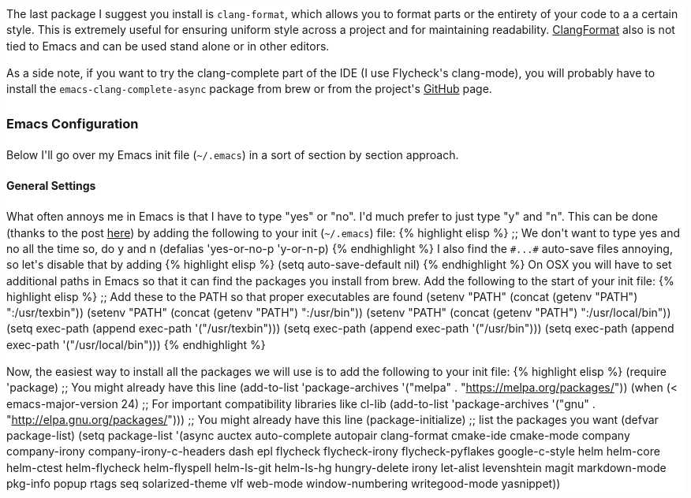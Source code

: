 The last package I suggest you install is `clang-format`, which allows you to
format parts or the entirety of your code to a a certain style. This is
extremely useful for ensuring uniform style across a project and for
maintaining readability. [ClangFormat][ClangFormat] also is not tied to Emacs and can be used
stand alone or in other editors.

As a side note, if you want to try the clang-complete part of the IDE (I use
Flycheck's clang-mode), you will probably have to install the
`emacs-clang-complete-async` package from brew or from the project's
[GitHub][ECCA] page.

### Emacs Configuration

Below I'll go over my Emacs init file (`~/.emacs`) in a sort of section by section
approach.

#### General Settings

What often annoys me in Emacs is that I have to type "yes" or "no". I'd much prefer
to just type "y" and "n". This can be done (thanks to the post [here][aaronbedra])
by adding the following to your init (`~/.emacs`) file:
{% highlight elisp %}
;; We don't want to type yes and no all the time so, do y and n
(defalias 'yes-or-no-p 'y-or-n-p)
{% endhighlight %}
I also find the `#...#` auto-save files annoying, so let's disable that by adding
{% highlight elisp %}
(setq auto-save-default nil)
{% endhighlight %}
On OSX you will have to set additional paths in Emacs so that it can find the
packages you install from brew. Add the following to the start of your
init file:
{% highlight elisp %}
;; Add these to the PATH so that proper executables are found
(setenv "PATH" (concat (getenv "PATH") ":/usr/texbin"))
(setenv "PATH" (concat (getenv "PATH") ":/usr/bin"))
(setenv "PATH" (concat (getenv "PATH") ":/usr/local/bin"))
(setq exec-path (append exec-path '("/usr/texbin")))
(setq exec-path (append exec-path '("/usr/bin")))
(setq exec-path (append exec-path '("/usr/local/bin")))
{% endhighlight %}

Now, the easiest way to install all the packages we will
use is to add the following to your init file:
{% highlight elisp %}
(require 'package) ;; You might already have this line
(add-to-list 'package-archives
             '("melpa" . "https://melpa.org/packages/"))
(when (< emacs-major-version 24)
  ;; For important compatibility libraries like cl-lib
  (add-to-list 'package-archives '("gnu" . "http://elpa.gnu.org/packages/")))
;; You might already have this line
(package-initialize)
;; list the packages you want
(defvar package-list)
(setq package-list '(async auctex auto-complete autopair clang-format cmake-ide
                           cmake-mode company company-irony
                           company-irony-c-headers dash epl flycheck
                           flycheck-irony flycheck-pyflakes
                           google-c-style helm helm-core helm-ctest
                           helm-flycheck helm-flyspell helm-ls-git helm-ls-hg
                           hungry-delete irony
                           let-alist levenshtein magit markdown-mode pkg-info
                           popup rtags seq solarized-theme vlf web-mode
                           window-numbering writegood-mode yasnippet))

[cppcon]: https://www.youtube.com/watch?v=5FQwQ0QWBTU
[brew]: http://brew.sh/
[Bear]: https://github.com/rizsotto/Bear
[RTags]: https://github.com/Andersbakken/rtags
[LLVM]: http://llvm.org/
[ClangFormat]: http://clang.llvm.org/docs/ClangFormat.html
[ECCA]: https://github.com/Golevka/emacs-clang-complete-async
[aaronbedra]: http://aaronbedra.com/emacs.d/
[flycheck]: http://www.flycheck.org/en/latest/
[flymake]: http://www.emacswiki.org/emacs/FlyMake
[helm]: https://github.com/emacs-helm/helm
[helm-ctest]: https://github.com/danlamanna/helm-ctest
[ExtraSnippets]: https://github.com/AndreaCrotti/yasnippet-snippets
[Flyspell]: https://www.emacswiki.org/emacs/FlySpell
[Magit]: https://github.com/magit/magit
[init]: /assets/init.el